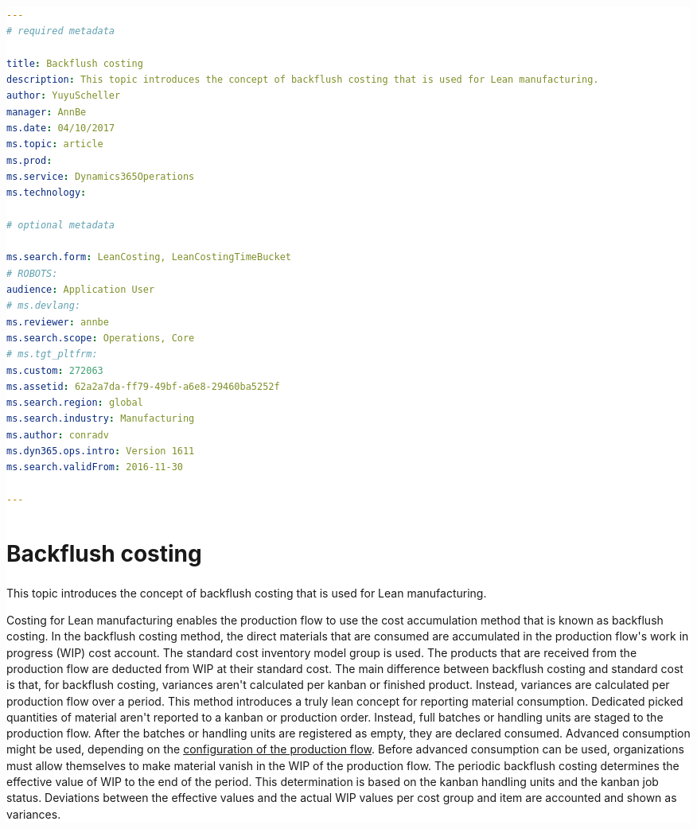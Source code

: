 ```yaml
---
# required metadata

title: Backflush costing
description: This topic introduces the concept of backflush costing that is used for Lean manufacturing. 
author: YuyuScheller
manager: AnnBe
ms.date: 04/10/2017
ms.topic: article
ms.prod: 
ms.service: Dynamics365Operations
ms.technology: 

# optional metadata

ms.search.form: LeanCosting, LeanCostingTimeBucket
# ROBOTS: 
audience: Application User
# ms.devlang: 
ms.reviewer: annbe
ms.search.scope: Operations, Core
# ms.tgt_pltfrm: 
ms.custom: 272063
ms.assetid: 62a2a7da-ff79-49bf-a6e8-29460ba5252f
ms.search.region: global
ms.search.industry: Manufacturing
ms.author: conradv
ms.dyn365.ops.intro: Version 1611
ms.search.validFrom: 2016-11-30

---
```


# Backflush costing

This topic introduces the concept of backflush costing that is used for Lean manufacturing. 

Costing for Lean manufacturing enables the production flow to use the cost accumulation method that is known as backflush costing. In the backflush costing method, the direct materials that are consumed are accumulated in the production flow's work in progress (WIP) cost account. The standard cost inventory model group is used. The products that are received from the production flow are deducted from WIP at their standard cost. The main difference between backflush costing and standard cost is that, for backflush costing, variances aren't calculated per kanban or finished product. Instead, variances are calculated per production flow over a period. This method introduces a truly lean concept for reporting material consumption. Dedicated picked quantities of material aren't reported to a kanban or production order. Instead, full batches or handling units are staged to the production flow. After the batches or handling units are registered as empty, they are declared consumed. Advanced consumption might be used, depending on the [configuration of the production flow](http://ax.help.dynamics.com/en/wiki/lean-manufacturing-modeling-the-lean-organization/). Before advanced consumption can be used, organizations must allow themselves to make material vanish in the WIP of the production flow. The periodic backflush costing determines the effective value of WIP to the end of the period. This determination is based on the kanban handling units and the kanban job status. Deviations between the effective values and the actual WIP values per cost group and item are accounted and shown as variances.
